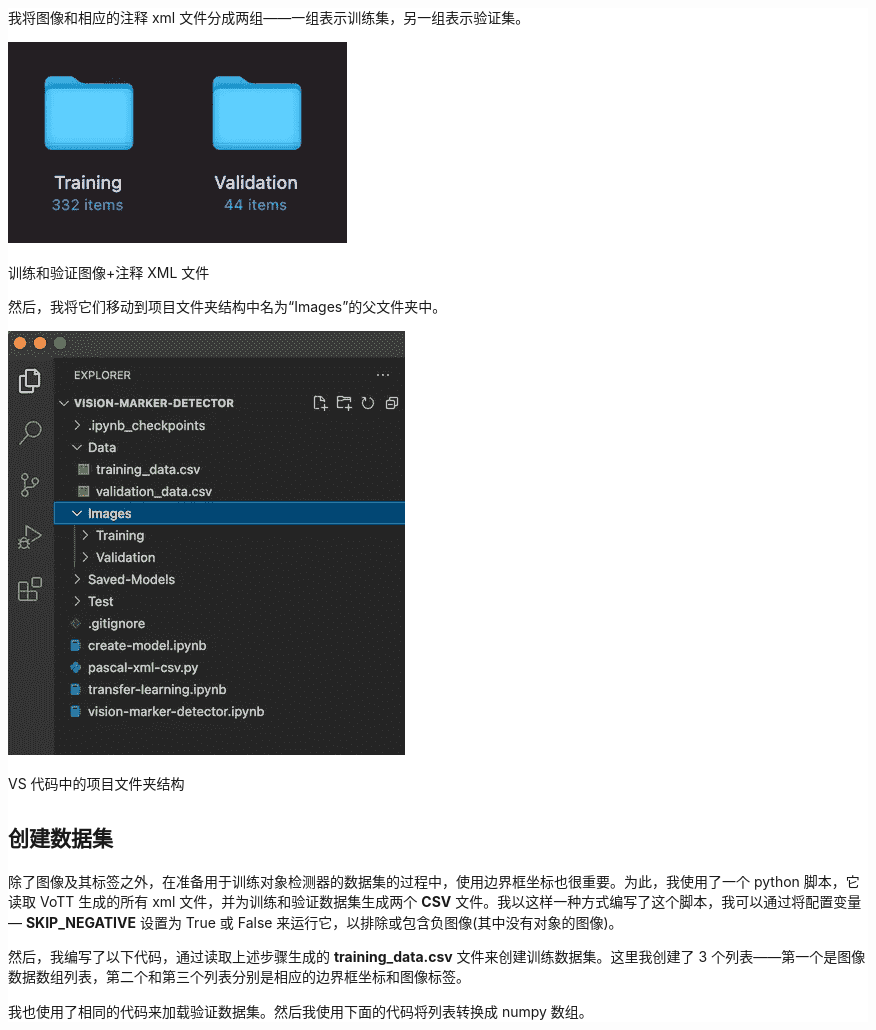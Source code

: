 我将图像和相应的注释 xml 文件分成两组——一组表示训练集，另一组表示验证集。

![](img/0f6f30f5c5796e59537eae6c6d92aea0.png)

训练和验证图像+注释 XML 文件

然后，我将它们移动到项目文件夹结构中名为“Images”的父文件夹中。

![](img/17887d328d4292b02be5e37401b220de.png)

VS 代码中的项目文件夹结构

## 创建数据集

除了图像及其标签之外，在准备用于训练对象检测器的数据集的过程中，使用边界框坐标也很重要。为此，我使用了一个 python 脚本，它读取 VoTT 生成的所有 xml 文件，并为训练和验证数据集生成两个 **CSV** 文件。我以这样一种方式编写了这个脚本，我可以通过将配置变量— **SKIP_NEGATIVE** 设置为 True 或 False 来运行它，以排除或包含负图像(其中没有对象的图像)。

然后，我编写了以下代码，通过读取上述步骤生成的 **training_data.csv** 文件来创建训练数据集。这里我创建了 3 个列表——第一个是图像数据数组列表，第二个和第三个列表分别是相应的边界框坐标和图像标签。

我也使用了相同的代码来加载验证数据集。然后我使用下面的代码将列表转换成 numpy 数组。
